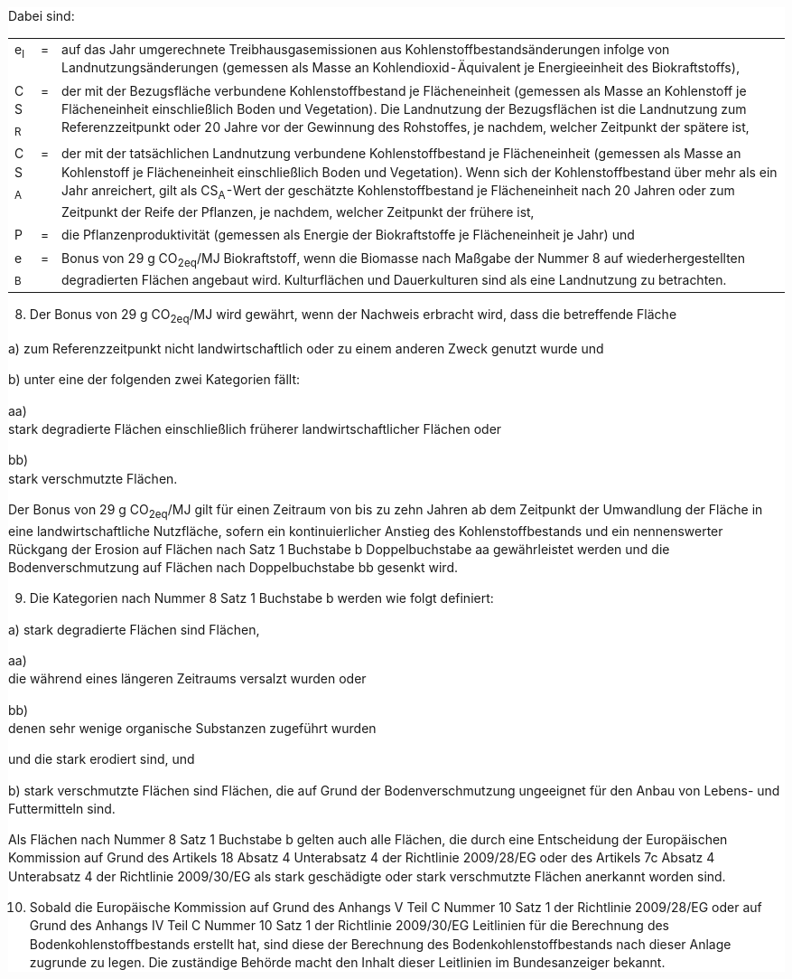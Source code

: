 Dabei sind:

|                |     |                                                                                                                                                                                                                                                                                                                                                                                                                                                |
|:---------------|:----|------------------------------------------------------------------------------------------------------------------------------------------------------------------------------------------------------------------------------------------------------------------------------------------------------------------------------------------------------------------------------------------------------------------------------------------------|
| e<sub>l</sub>  | =   | auf das Jahr umgerechnete Treibhausgasemissionen aus Kohlenstoffbestandsänderungen infolge von Landnutzungsänderungen (gemessen als Masse an Kohlendioxid-Äquivalent je Energieeinheit des Biokraftstoffs),                                                                                                                                                                                                                                    |
| CS<sub>R</sub> | =   | der mit der Bezugsfläche verbundene Kohlenstoffbestand je Flächeneinheit (gemessen als Masse an Kohlenstoff je Flächeneinheit einschließlich Boden und Vegetation). Die Landnutzung der Bezugsflächen ist die Landnutzung zum Referenzzeitpunkt oder 20 Jahre vor der Gewinnung des Rohstoffes, je nachdem, welcher Zeitpunkt der spätere ist,                                                                                                 |
| CS<sub>A</sub> | =   | der mit der tatsächlichen Landnutzung verbundene Kohlenstoffbestand je Flächeneinheit (gemessen als Masse an Kohlenstoff je Flächeneinheit einschließlich Boden und Vegetation). Wenn sich der Kohlenstoffbestand über mehr als ein Jahr anreichert, gilt als CS<sub>A</sub>-Wert der geschätzte Kohlenstoffbestand je Flächeneinheit nach 20 Jahren oder zum Zeitpunkt der Reife der Pflanzen, je nachdem, welcher Zeitpunkt der frühere ist, |
| P              | =   | die Pflanzenproduktivität (gemessen als Energie der Biokraftstoffe je Flächeneinheit je Jahr) und                                                                                                                                                                                                                                                                                                                                              |
| e<sub>B</sub>  | =   | Bonus von 29 g CO<sub>2eq</sub>/MJ Biokraftstoff, wenn die Biomasse nach Maßgabe der Nummer 8 auf wiederhergestellten degradierten Flächen angebaut wird. Kulturflächen und Dauerkulturen sind als eine Landnutzung zu betrachten.                                                                                                                                                                                                             |

8. Der Bonus von 29 g CO<sub>2eq</sub>/MJ wird gewährt, wenn der Nachweis erbracht wird, dass die betreffende Fläche

a) zum Referenzzeitpunkt nicht landwirtschaftlich oder zu einem anderen Zweck genutzt wurde und

b) unter eine der folgenden zwei Kategorien fällt:

aa)  
stark degradierte Flächen einschließlich früherer landwirtschaftlicher Flächen oder

bb)  
stark verschmutzte Flächen.

Der Bonus von 29 g CO<sub>2eq</sub>/MJ gilt für einen Zeitraum von bis zu zehn Jahren ab dem Zeitpunkt der Umwandlung der Fläche in eine landwirtschaftliche Nutzfläche, sofern ein kontinuierlicher Anstieg des Kohlenstoffbestands und ein nennenswerter Rückgang der Erosion auf Flächen nach Satz 1 Buchstabe b Doppelbuchstabe aa gewährleistet werden und die Bodenverschmutzung auf Flächen nach Doppelbuchstabe bb gesenkt wird.

9. Die Kategorien nach Nummer 8 Satz 1 Buchstabe b werden wie folgt definiert:

a) stark degradierte Flächen sind Flächen,

aa)  
die während eines längeren Zeitraums versalzt wurden oder

bb)  
denen sehr wenige organische Substanzen zugeführt wurden

und die stark erodiert sind, und

b) stark verschmutzte Flächen sind Flächen, die auf Grund der Bodenverschmutzung ungeeignet für den Anbau von Lebens- und Futtermitteln sind.

Als Flächen nach Nummer 8 Satz 1 Buchstabe b gelten auch alle Flächen, die durch eine Entscheidung der Europäischen Kommission auf Grund des Artikels 18 Absatz 4 Unterabsatz 4 der Richtlinie 2009/28/EG oder des Artikels 7c Absatz 4 Unterabsatz 4 der Richtlinie 2009/30/EG als stark geschädigte oder stark verschmutzte Flächen anerkannt worden sind.

10. Sobald die Europäische Kommission auf Grund des Anhangs V Teil C Nummer 10 Satz 1 der Richtlinie 2009/28/EG oder auf Grund des Anhangs IV Teil C Nummer 10 Satz 1 der Richtlinie 2009/30/EG Leitlinien für die Berechnung des Bodenkohlenstoffbestands erstellt hat, sind diese der Berechnung des Bodenkohlenstoffbestands nach dieser Anlage zugrunde zu legen. Die zuständige Behörde macht den Inhalt dieser Leitlinien im Bundesanzeiger bekannt.
